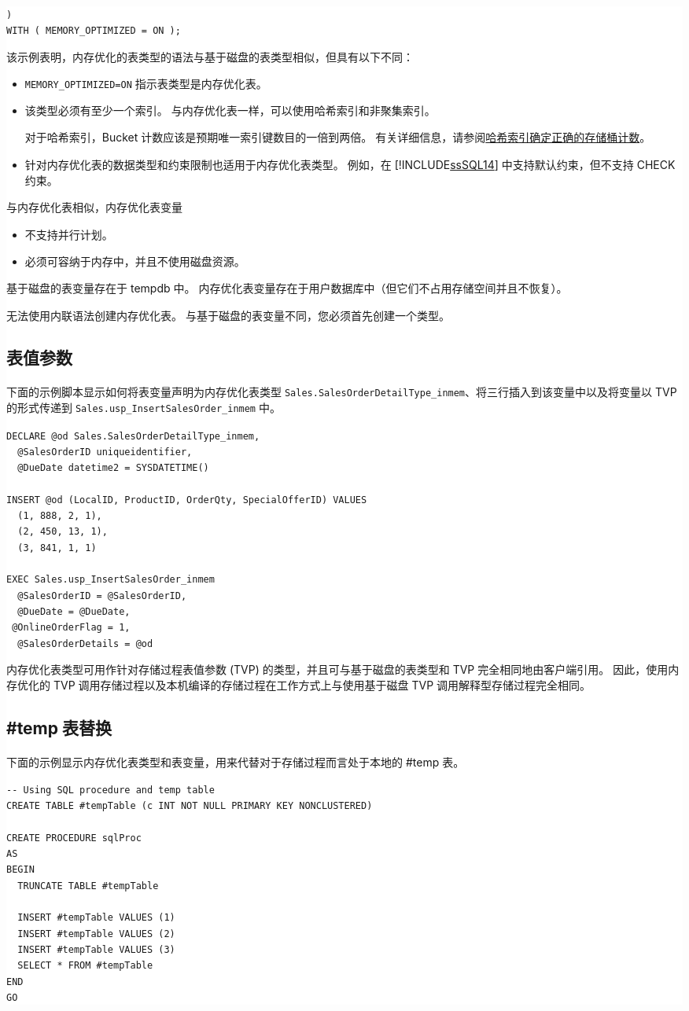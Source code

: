 ```tsql
)
WITH ( MEMORY_OPTIMIZED = ON );
```  
  
 该示例表明，内存优化的表类型的语法与基于磁盘的表类型相似，但具有以下不同：  
  
-   `MEMORY_OPTIMIZED=ON` 指示表类型是内存优化表。  
  
-   该类型必须有至少一个索引。 与内存优化表一样，可以使用哈希索引和非聚集索引。  
  
     对于哈希索引，Bucket 计数应该是预期唯一索引键数目的一倍到两倍。 有关详细信息，请参阅[哈希索引确定正确的存储桶计数](../relational-databases/indexes/indexes.md)。  
  
-   针对内存优化表的数据类型和约束限制也适用于内存优化表类型。 例如，在 [!INCLUDE[ssSQL14](../includes/sssql14-md.md)] 中支持默认约束，但不支持 CHECK 约束。  
  
 与内存优化表相似，内存优化表变量  
  
-   不支持并行计划。  
  
-   必须可容纳于内存中，并且不使用磁盘资源。  
  
 基于磁盘的表变量存在于 tempdb 中。 内存优化表变量存在于用户数据库中（但它们不占用存储空间并且不恢复）。  
  
 无法使用内联语法创建内存优化表。 与基于磁盘的表变量不同，您必须首先创建一个类型。  
  
## <a name="table-valued-parameters"></a>表值参数  
 下面的示例脚本显示如何将表变量声明为内存优化表类型 `Sales.SalesOrderDetailType_inmem`、将三行插入到该变量中以及将变量以 TVP 的形式传递到 `Sales.usp_InsertSalesOrder_inmem` 中。  
  
```tsql  
DECLARE @od Sales.SalesOrderDetailType_inmem,  
  @SalesOrderID uniqueidentifier,  
  @DueDate datetime2 = SYSDATETIME()  
  
INSERT @od (LocalID, ProductID, OrderQty, SpecialOfferID) VALUES  
  (1, 888, 2, 1),  
  (2, 450, 13, 1),  
  (3, 841, 1, 1)  
  
EXEC Sales.usp_InsertSalesOrder_inmem  
  @SalesOrderID = @SalesOrderID,  
  @DueDate = @DueDate,  
 @OnlineOrderFlag = 1,  
  @SalesOrderDetails = @od  
```  
  
 内存优化表类型可用作针对存储过程表值参数 (TVP) 的类型，并且可与基于磁盘的表类型和 TVP 完全相同地由客户端引用。 因此，使用内存优化的 TVP 调用存储过程以及本机编译的存储过程在工作方式上与使用基于磁盘 TVP 调用解释型存储过程完全相同。  
  
## <a name="temp-table-replacement"></a>#temp 表替换  
 下面的示例显示内存优化表类型和表变量，用来代替对于存储过程而言处于本地的 #temp 表。  
  
```tsql  
-- Using SQL procedure and temp table  
CREATE TABLE #tempTable (c INT NOT NULL PRIMARY KEY NONCLUSTERED)  
  
CREATE PROCEDURE sqlProc  
AS  
BEGIN  
  TRUNCATE TABLE #tempTable  
  
  INSERT #tempTable VALUES (1)  
  INSERT #tempTable VALUES (2)  
  INSERT #tempTable VALUES (3)  
  SELECT * FROM #tempTable  
END  
GO  
```